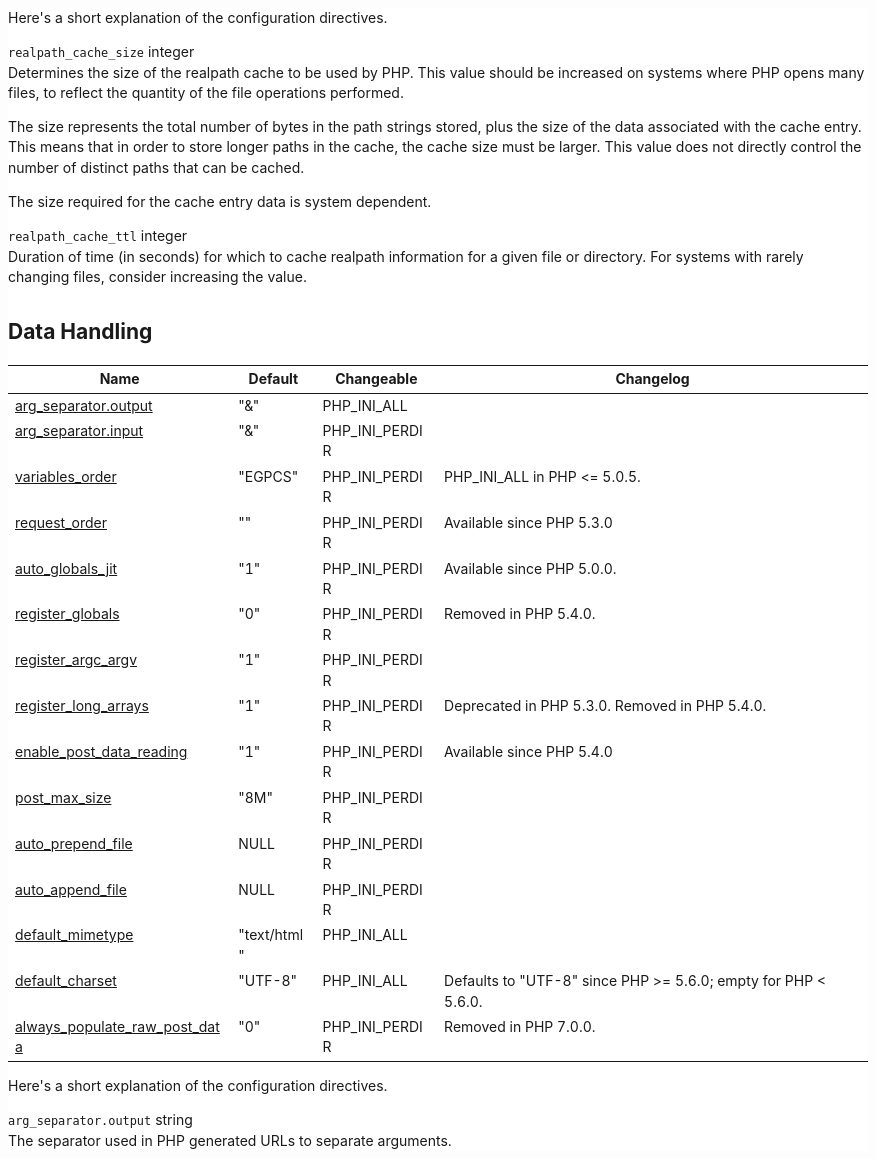 Here's a short explanation of the configuration directives.

`realpath_cache_size` <span class="type">integer</span>  
Determines the size of the realpath cache to be used by PHP. This value
should be increased on systems where PHP opens many files, to reflect
the quantity of the file operations performed.

The size represents the total number of bytes in the path strings
stored, plus the size of the data associated with the cache entry. This
means that in order to store longer paths in the cache, the cache size
must be larger. This value does not directly control the number of
distinct paths that can be cached.

The size required for the cache entry data is system dependent.

`realpath_cache_ttl` <span class="type">integer</span>  
Duration of time (in seconds) for which to cache realpath information
for a given file or directory. For systems with rarely changing files,
consider increasing the value.

Data Handling
-------------

| Name                                                                                                      | Default     | Changeable       | Changelog                                                        |
|-----------------------------------------------------------------------------------------------------------|-------------|------------------|------------------------------------------------------------------|
| <a href="/ini/core.html#ini.arg-separator.output" class="link">arg_separator.output</a>                   | "&"         | PHP\_INI\_ALL    |                                                                  |
| <a href="/ini/core.html#ini.arg-separator.input" class="link">arg_separator.input</a>                     | "&"         | PHP\_INI\_PERDIR |                                                                  |
| <a href="/ini/core.html#ini.variables-order" class="link">variables_order</a>                             | "EGPCS"     | PHP\_INI\_PERDIR | PHP\_INI\_ALL in PHP \<= 5.0.5.                                  |
| <a href="/ini/core.html#ini.request-order" class="link">request_order</a>                                 | ""          | PHP\_INI\_PERDIR | Available since PHP 5.3.0                                        |
| <a href="/ini/core.html#ini.auto-globals-jit" class="link">auto_globals_jit</a>                           | "1"         | PHP\_INI\_PERDIR | Available since PHP 5.0.0.                                       |
| <a href="/ini/core.html#ini.register-globals" class="link">register_globals</a>                           | "0"         | PHP\_INI\_PERDIR | Removed in PHP 5.4.0.                                            |
| <a href="/ini/core.html#ini.register-argc-argv" class="link">register_argc_argv</a>                       | "1"         | PHP\_INI\_PERDIR |                                                                  |
| <a href="/ini/core.html#ini.register-long-arrays" class="link">register_long_arrays</a>                   | "1"         | PHP\_INI\_PERDIR | Deprecated in PHP 5.3.0. Removed in PHP 5.4.0.                   |
| <a href="/ini/core.html#ini.enable-post-data-reading" class="link">enable_post_data_reading</a>           | "1"         | PHP\_INI\_PERDIR | Available since PHP 5.4.0                                        |
| <a href="/ini/core.html#ini.post-max-size" class="link">post_max_size</a>                                 | "8M"        | PHP\_INI\_PERDIR |                                                                  |
| <a href="/ini/core.html#ini.auto-prepend-file" class="link">auto_prepend_file</a>                         | NULL        | PHP\_INI\_PERDIR |                                                                  |
| <a href="/ini/core.html#ini.auto-append-file" class="link">auto_append_file</a>                           | NULL        | PHP\_INI\_PERDIR |                                                                  |
| <a href="/ini/core.html#ini.default-mimetype" class="link">default_mimetype</a>                           | "text/html" | PHP\_INI\_ALL    |                                                                  |
| <a href="/ini/core.html#ini.default-charset" class="link">default_charset</a>                             | "UTF-8"     | PHP\_INI\_ALL    | Defaults to "UTF-8" since PHP \>= 5.6.0; empty for PHP \< 5.6.0. |
| <a href="/ini/core.html#ini.always-populate-raw-post-data" class="link">always_populate_raw_post_data</a> | "0"         | PHP\_INI\_PERDIR | Removed in PHP 7.0.0.                                            |

Here's a short explanation of the configuration directives.

`arg_separator.output` <span class="type">string</span>  
The separator used in PHP generated URLs to separate arguments.
